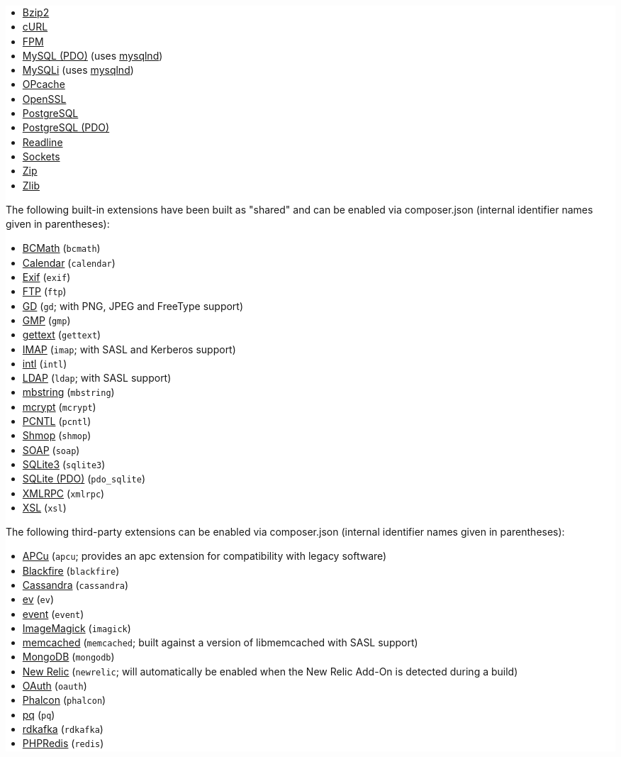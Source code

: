- [Bzip2](http://php.net/manual/book.bzip2)
- [cURL](http://php.net/manual/book.curl)
- [FPM](http://php.net/manual/book.fpm)
- [MySQL (PDO)](http://php.net/manual/ref.pdo-mysql) (uses [mysqlnd](http://php.net/manual/book.mysqlnd))
- [MySQLi](http://php.net/manual/book.mysqli) (uses [mysqlnd](http://php.net/manual/book.mysqlnd))
- [OPcache](http://php.net/manual/book.opcache)
- [OpenSSL](http://php.net/manual/book.openssl)
- [PostgreSQL](http://php.net/manual/book.pgsql)
- [PostgreSQL (PDO)](http://php.net/manual/en/ref.pdo-pgsql.php)
- [Readline](http://php.net/manual/book.readline)
- [Sockets](http://php.net/manual/book.sockets)
- [Zip](http://php.net/manual/book.zip)
- [Zlib](http://php.net/manual/book.zlib)

The following built-in extensions have been built as "shared" and can be enabled via composer.json (internal identifier names given in parentheses):

- [BCMath](http://php.net/manual/book.bc) (`bcmath`)
- [Calendar](http://php.net/manual/book.calendar) (`calendar`)
- [Exif](http://php.net/manual/book.exif) (`exif`)
- [FTP](http://php.net/manual/book.ftp) (`ftp`)
- [GD](http://php.net/manual/book.image) (`gd`; with PNG, JPEG and FreeType support)
- [GMP](http://php.net/manual/book.gmp) (`gmp`)
- [gettext](http://php.net/manual/book.gettext) (`gettext`)
- [IMAP](http://php.net/manual/book.imap) (`imap`; with SASL and Kerberos support)
- [intl](http://php.net/manual/book.intl) (`intl`)
- [LDAP](http://php.net/manual/book.ldap) (`ldap`; with SASL support)
- [mbstring](http://php.net/manual/book.mbstring) (`mbstring`)
- [mcrypt](http://php.net/manual/book.mcrypt) (`mcrypt`)
- [PCNTL](http://php.net/manual/book.pcntl) (`pcntl`)
- [Shmop](http://php.net/manual/book.shmop) (`shmop`)
- [SOAP](http://php.net/manual/book.soap) (`soap`)
- [SQLite3](http://php.net/manual/book.sqlite3) (`sqlite3`)
- [SQLite (PDO)](http://php.net/manual/en/ref.pdo-sqlite) (`pdo_sqlite`)
- [XMLRPC](http://php.net/manual/book.xmlrpc) (`xmlrpc`)
- [XSL](http://php.net/manual/book.xsl) (`xsl`)

The following third-party extensions can be enabled via composer.json (internal identifier names given in parentheses):

- [APCu](http://pecl.php.net/package/apcu) (`apcu`; provides an apc extension for compatibility with legacy software)
- [Blackfire](http://blackfire.io/) (`blackfire`)
- [Cassandra](http://datastax.github.io/php-driver/) (`cassandra`)
- [ev](http://php.net/manual/book.ev) (`ev`)
- [event](http://php.net/manual/book.event) (`event`)
- [ImageMagick](http://php.net/manual/book.imagick) (`imagick`)
- [memcached](http://php.net/manual/book.memcached) (`memcached`; built against a version of libmemcached with SASL support)
- [MongoDB](http://php.net/manual/book.mongodb) (`mongodb`)
- [New Relic](http://newrelic.com/php) (`newrelic`; will automatically be enabled when the New Relic Add-On is detected during a build)
- [OAuth](http://php.net/manual/book.oauth) (`oauth`)
- [Phalcon](https://phalconphp.com/) (`phalcon`)
- [pq](https://mdref.m6w6.name/pq) (`pq`)
- [rdkafka](https://pecl.php.net/package/rdkafka) (`rdkafka`)
- [PHPRedis](http://pecl.php.net/package/redis) (`redis`)
